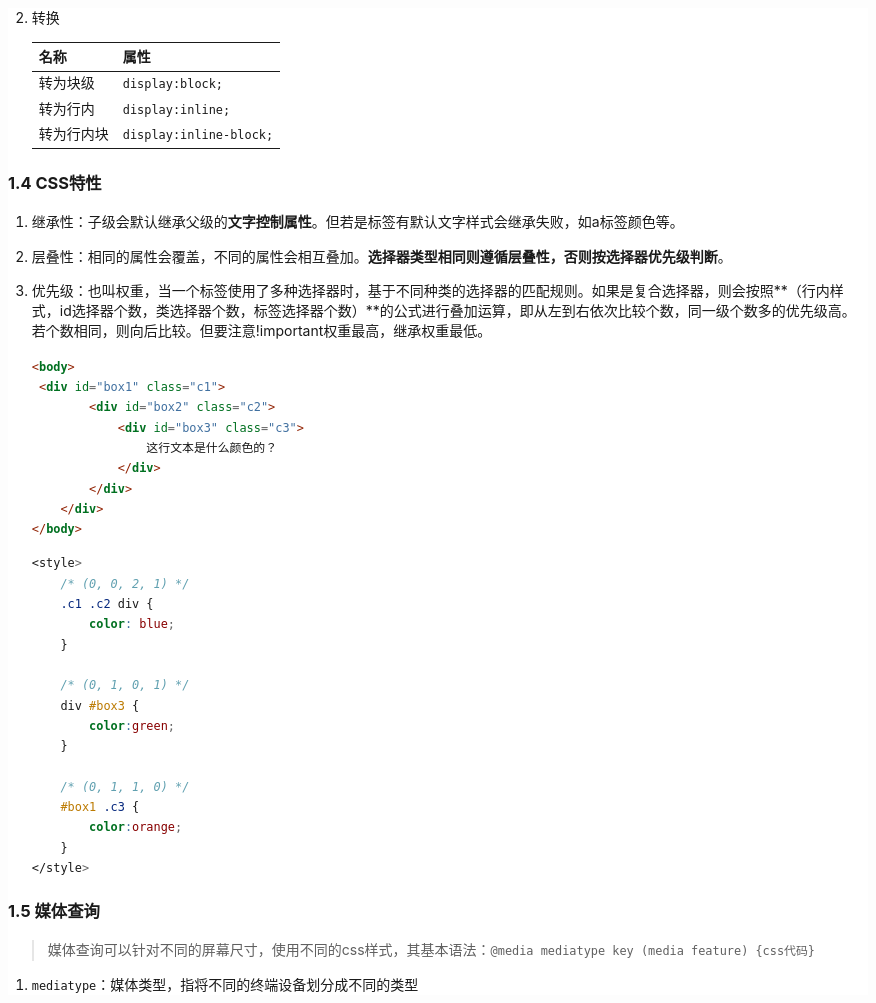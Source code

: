 2. 转换

   | 名称       | 属性                    |
   | ---------- | ----------------------- |
   | 转为块级   | `display:block;`        |
   | 转为行内   | `display:inline;`       |
   | 转为行内块 | `display:inline-block;` |

### 1.4 CSS特性

1. 继承性：子级会默认继承父级的**文字控制属性**。但若是标签有默认文字样式会继承失败，如a标签颜色等。

2. 层叠性：相同的属性会覆盖，不同的属性会相互叠加。**选择器类型相同则遵循层叠性，否则按选择器优先级判断**。

3. 优先级：也叫权重，当一个标签使用了多种选择器时，基于不同种类的选择器的匹配规则。如果是复合选择器，则会按照**（行内样式，id选择器个数，类选择器个数，标签选择器个数）**的公式进行叠加运算，即从左到右依次比较个数，同一级个数多的优先级高。若个数相同，则向后比较。但要注意!important权重最高，继承权重最低。

   ```html
   <body>
   	<div id="box1" class="c1">
           <div id="box2" class="c2">
               <div id="box3" class="c3">
                   这行文本是什么颜色的？
               </div>
           </div>
       </div>
   </body>
   ```

   ```css
   <style>
       /* (0, 0, 2, 1) */
       .c1 .c2 div { 
           color: blue;
       }
   
       /* (0, 1, 0, 1) */
       div #box3 {
           color:green;
       }
   
       /* (0, 1, 1, 0) */
       #box1 .c3 {
           color:orange;
       }
   </style>
   ```

### 1.5 媒体查询

> 媒体查询可以针对不同的屏幕尺寸，使用不同的css样式，其基本语法：`@media mediatype key (media feature) {css代码}`

1. `mediatype`：媒体类型，指将不同的终端设备划分成不同的类型
